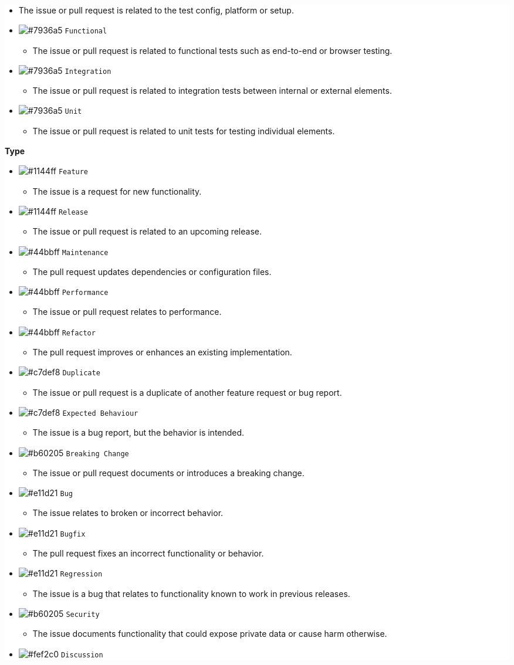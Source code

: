   - The issue or pull request is related to the test config, platform or setup.

- ![#7936a5](https://placehold.it/15/7936a5/000000?text=+) `Functional`

  - The issue or pull request is related to functional tests such as end-to-end or browser testing.

- ![#7936a5](https://placehold.it/15/7936a5/000000?text=+) `Integration`

  - The issue or pull request is related to integration tests between internal or external elements.

- ![#7936a5](https://placehold.it/15/7936a5/000000?text=+) `Unit`
  - The issue or pull request is related to unit tests for testing individual elements.

**Type**

- ![#1144ff](https://placehold.it/15/1144ff/000000?text=+) `Feature`

  - The issue is a request for new functionality.

- ![#1144ff](https://placehold.it/15/1144ff/000000?text=+) `Release`

  - The issue or pull request is related to an upcoming release.

- ![#44bbff](https://placehold.it/15/44bbff/000000?text=+) `Maintenance`

  - The pull request updates dependencies or configuration files.

- ![#44bbff](https://placehold.it/15/44bbff/000000?text=+) `Performance`

  - The issue or pull request relates to performance.

- ![#44bbff](https://placehold.it/15/44bbff/000000?text=+) `Refactor`

  - The pull request improves or enhances an existing implementation.

- ![#c7def8](https://placehold.it/15/c7def8/000000?text=+) `Duplicate`

  - The issue or pull request is a duplicate of another feature request or bug report.

- ![#c7def8](https://placehold.it/15/c7def8/000000?text=+) `Expected Behaviour`

  - The issue is a bug report, but the behavior is intended.

- ![#b60205](https://placehold.it/15/b60205/000000?text=+) `Breaking Change`

  - The issue or pull request documents or introduces a breaking change.

- ![#e11d21](https://placehold.it/15/e11d21/000000?text=+) `Bug`

  - The issue relates to broken or incorrect behavior.

- ![#e11d21](https://placehold.it/15/e11d21/000000?text=+) `Bugfix`

  - The pull request fixes an incorrect functionality or behavior.

- ![#e11d21](https://placehold.it/15/e11d21/000000?text=+) `Regression`

  - The issue is a bug that relates to functionality known to work in previous releases.

- ![#b60205](https://placehold.it/15/b60205/000000?text=+) `Security`

  - The issue documents functionality that could expose private data or cause harm otherwise.

- ![#fef2c0](https://placehold.it/15/fef2c0/000000?text=+) `Discussion`

